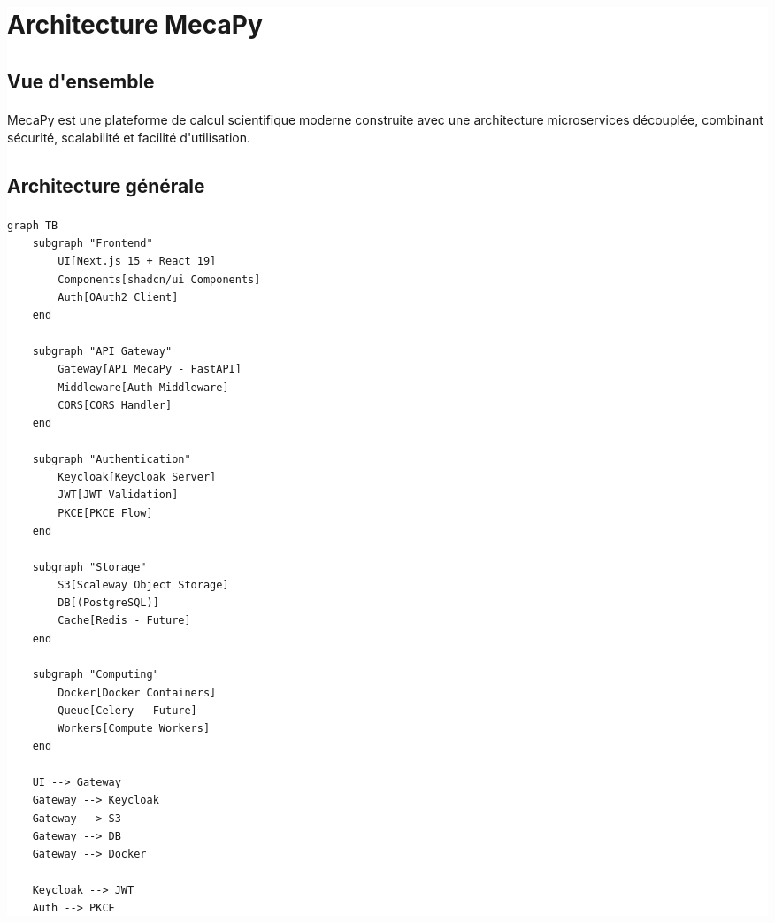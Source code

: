 # Architecture MecaPy

## Vue d'ensemble

MecaPy est une plateforme de calcul scientifique moderne construite avec une architecture microservices découplée, combinant sécurité, scalabilité et facilité d'utilisation.

## Architecture générale

```mermaid
graph TB
    subgraph "Frontend"
        UI[Next.js 15 + React 19]
        Components[shadcn/ui Components]
        Auth[OAuth2 Client]
    end
    
    subgraph "API Gateway"
        Gateway[API MecaPy - FastAPI]
        Middleware[Auth Middleware]
        CORS[CORS Handler]
    end
    
    subgraph "Authentication"
        Keycloak[Keycloak Server]
        JWT[JWT Validation]
        PKCE[PKCE Flow]
    end
    
    subgraph "Storage"
        S3[Scaleway Object Storage]
        DB[(PostgreSQL)]
        Cache[Redis - Future]
    end
    
    subgraph "Computing"
        Docker[Docker Containers]
        Queue[Celery - Future]
        Workers[Compute Workers]
    end
    
    UI --> Gateway
    Gateway --> Keycloak
    Gateway --> S3
    Gateway --> DB
    Gateway --> Docker
    
    Keycloak --> JWT
    Auth --> PKCE
```
